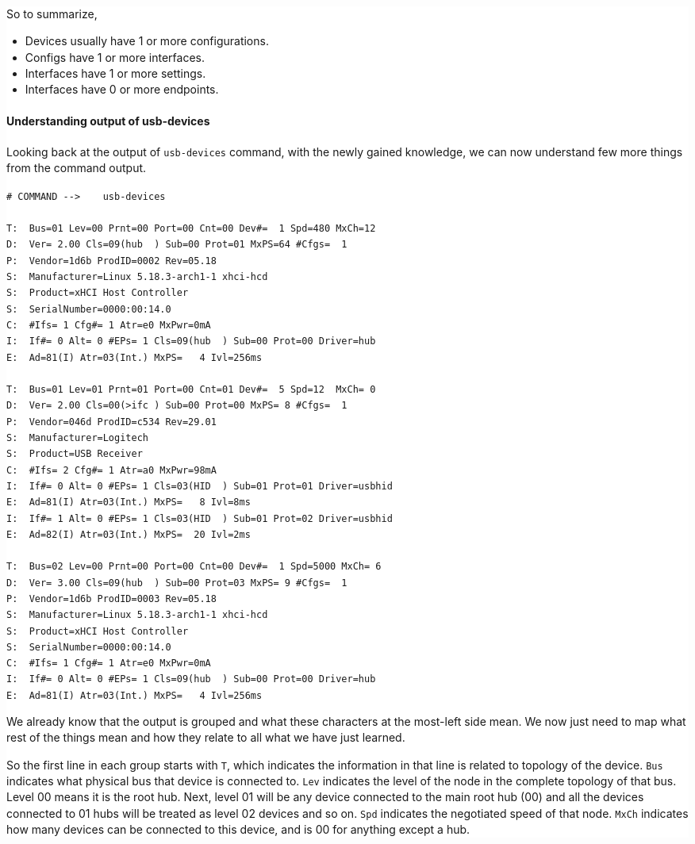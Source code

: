 So to summarize, 
- Devices usually have 1 or more configurations.
- Configs have 1 or more interfaces.
- Interfaces have 1 or more settings.
- Interfaces have 0 or more endpoints.


#### Understanding output of usb-devices

Looking back at the output of `usb-devices` command, with the newly gained knowledge, we can now understand few more things from the command output.

```txt{linenos=false}
# COMMAND -->    usb-devices

T:  Bus=01 Lev=00 Prnt=00 Port=00 Cnt=00 Dev#=  1 Spd=480 MxCh=12
D:  Ver= 2.00 Cls=09(hub  ) Sub=00 Prot=01 MxPS=64 #Cfgs=  1
P:  Vendor=1d6b ProdID=0002 Rev=05.18
S:  Manufacturer=Linux 5.18.3-arch1-1 xhci-hcd
S:  Product=xHCI Host Controller
S:  SerialNumber=0000:00:14.0
C:  #Ifs= 1 Cfg#= 1 Atr=e0 MxPwr=0mA
I:  If#= 0 Alt= 0 #EPs= 1 Cls=09(hub  ) Sub=00 Prot=00 Driver=hub
E:  Ad=81(I) Atr=03(Int.) MxPS=   4 Ivl=256ms

T:  Bus=01 Lev=01 Prnt=01 Port=00 Cnt=01 Dev#=  5 Spd=12  MxCh= 0
D:  Ver= 2.00 Cls=00(>ifc ) Sub=00 Prot=00 MxPS= 8 #Cfgs=  1
P:  Vendor=046d ProdID=c534 Rev=29.01
S:  Manufacturer=Logitech
S:  Product=USB Receiver
C:  #Ifs= 2 Cfg#= 1 Atr=a0 MxPwr=98mA
I:  If#= 0 Alt= 0 #EPs= 1 Cls=03(HID  ) Sub=01 Prot=01 Driver=usbhid
E:  Ad=81(I) Atr=03(Int.) MxPS=   8 Ivl=8ms
I:  If#= 1 Alt= 0 #EPs= 1 Cls=03(HID  ) Sub=01 Prot=02 Driver=usbhid
E:  Ad=82(I) Atr=03(Int.) MxPS=  20 Ivl=2ms

T:  Bus=02 Lev=00 Prnt=00 Port=00 Cnt=00 Dev#=  1 Spd=5000 MxCh= 6
D:  Ver= 3.00 Cls=09(hub  ) Sub=00 Prot=03 MxPS= 9 #Cfgs=  1
P:  Vendor=1d6b ProdID=0003 Rev=05.18
S:  Manufacturer=Linux 5.18.3-arch1-1 xhci-hcd
S:  Product=xHCI Host Controller
S:  SerialNumber=0000:00:14.0
C:  #Ifs= 1 Cfg#= 1 Atr=e0 MxPwr=0mA
I:  If#= 0 Alt= 0 #EPs= 1 Cls=09(hub  ) Sub=00 Prot=00 Driver=hub
E:  Ad=81(I) Atr=03(Int.) MxPS=   4 Ivl=256ms
```

We already know that the output is grouped and what these characters at the most-left side mean. We now just need to map what rest of the things mean and how they relate to all what we have just learned.

So the first line in each group starts with `T`, which indicates the information in that line is related to topology of the device. `Bus` indicates what physical bus that device is connected to. `Lev` indicates the level of the node in the complete topology of that bus. Level 00 means it is the root hub. Next, level 01 will be any device connected to the main root hub (00) and all the devices connected to 01 hubs will be treated as level 02 devices and so on. `Spd` indicates the negotiated speed of that node. `MxCh` indicates how many devices can be connected to this device, and is 00 for anything except a hub.
